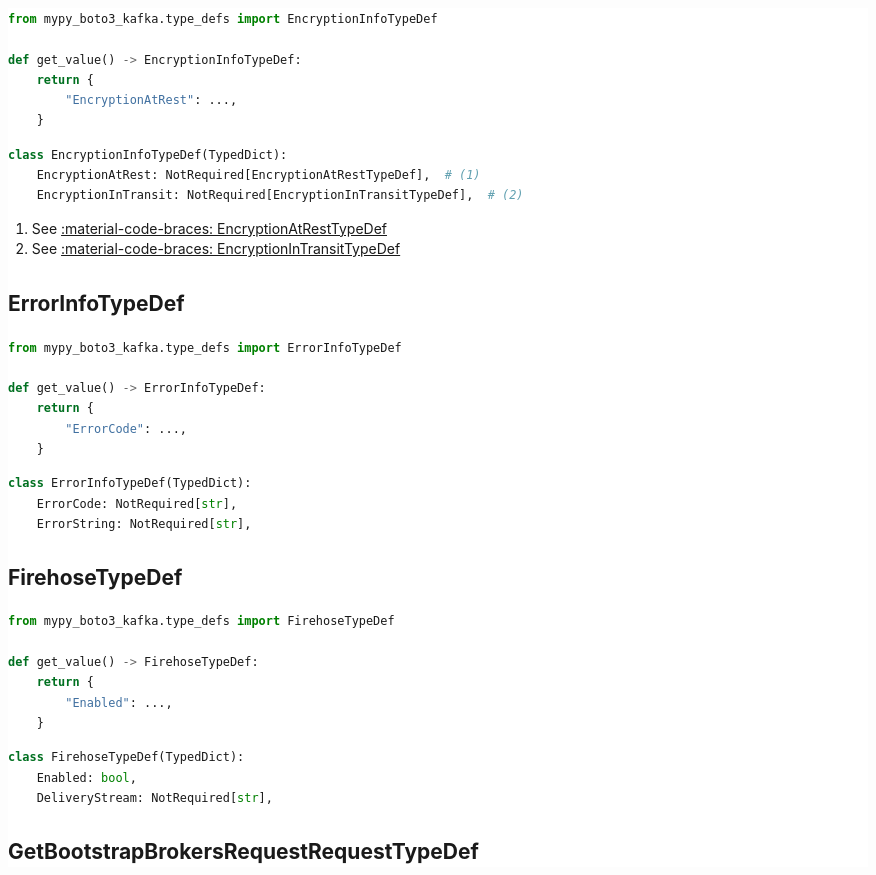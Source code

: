 ```python title="Usage Example"
from mypy_boto3_kafka.type_defs import EncryptionInfoTypeDef

def get_value() -> EncryptionInfoTypeDef:
    return {
        "EncryptionAtRest": ...,
    }
```

```python title="Definition"
class EncryptionInfoTypeDef(TypedDict):
    EncryptionAtRest: NotRequired[EncryptionAtRestTypeDef],  # (1)
    EncryptionInTransit: NotRequired[EncryptionInTransitTypeDef],  # (2)
```

1. See [:material-code-braces: EncryptionAtRestTypeDef](./type_defs.md#encryptionatresttypedef) 
2. See [:material-code-braces: EncryptionInTransitTypeDef](./type_defs.md#encryptionintransittypedef) 
## ErrorInfoTypeDef

```python title="Usage Example"
from mypy_boto3_kafka.type_defs import ErrorInfoTypeDef

def get_value() -> ErrorInfoTypeDef:
    return {
        "ErrorCode": ...,
    }
```

```python title="Definition"
class ErrorInfoTypeDef(TypedDict):
    ErrorCode: NotRequired[str],
    ErrorString: NotRequired[str],
```

## FirehoseTypeDef

```python title="Usage Example"
from mypy_boto3_kafka.type_defs import FirehoseTypeDef

def get_value() -> FirehoseTypeDef:
    return {
        "Enabled": ...,
    }
```

```python title="Definition"
class FirehoseTypeDef(TypedDict):
    Enabled: bool,
    DeliveryStream: NotRequired[str],
```

## GetBootstrapBrokersRequestRequestTypeDef
